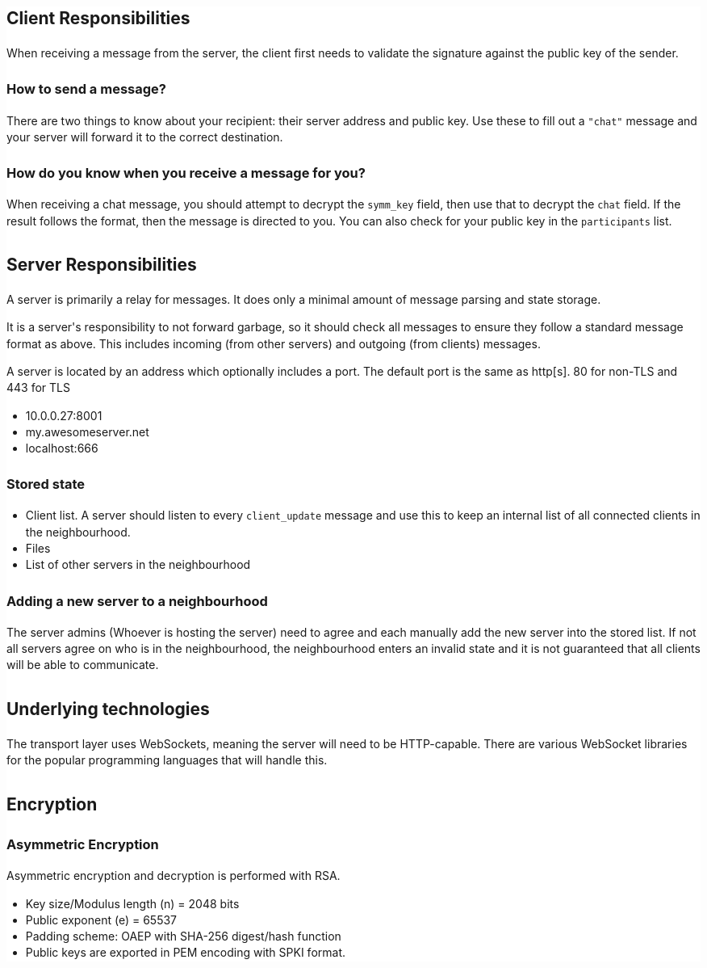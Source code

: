 
## Client Responsibilities
When receiving a message from the server, the client first needs to validate the signature against the public key of the sender.

### How to send a message?
There are two things to know about your recipient: their server address and public key. Use these to fill out a `"chat"` message and your server will forward it to the correct destination.

### How do you know when you receive a message for you?
When receiving a chat message, you should attempt to decrypt the `symm_key` field, then use that to decrypt the `chat` field. If the result follows the format, then the message is directed to you. You can also check for your public key in the `participants` list.


## Server Responsibilities
A server is primarily a relay for messages. It does only a minimal amount of message parsing and state storage.

It is a server's responsibility to not forward garbage, so it should check all messages to ensure they follow a standard message format as above. This includes incoming (from other servers) and outgoing (from clients) messages.

A server is located by an address which optionally includes a port. The default port is the same as http[s]. 80 for non-TLS and 443 for TLS
- 10.0.0.27:8001
- my.awesomeserver.net
- localhost:666

### Stored state
- Client list. A server should listen to every `client_update` message and use this to keep an internal list of all connected clients in the neighbourhood.
- Files
- List of other servers in the neighbourhood

### Adding a new server to a neighbourhood
The server admins (Whoever is hosting the server) need to agree and each manually add the new server into the stored list.
If not all servers agree on who is in the neighbourhood, the neighbourhood enters an invalid state and it is not guaranteed that all clients will be able to communicate.


## Underlying technologies
The transport layer uses WebSockets, meaning the server will need to be HTTP-capable. There are various WebSocket libraries for the popular programming languages that will handle this.

## Encryption
### Asymmetric Encryption
Asymmetric encryption and decryption is performed with RSA.
- Key size/Modulus length (n) = 2048 bits
- Public exponent (e) = 65537
- Padding scheme: OAEP with SHA-256 digest/hash function
- Public keys are exported in PEM encoding with SPKI format.
